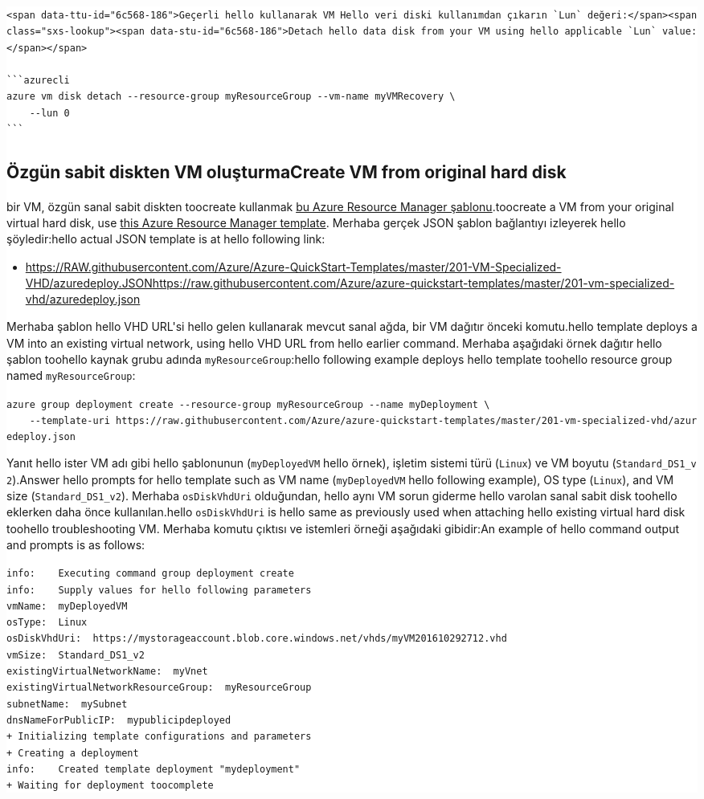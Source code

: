     <span data-ttu-id="6c568-186">Geçerli hello kullanarak VM Hello veri diski kullanımdan çıkarın `Lun` değeri:</span><span class="sxs-lookup"><span data-stu-id="6c568-186">Detach hello data disk from your VM using hello applicable `Lun` value:</span></span>

    ```azurecli
    azure vm disk detach --resource-group myResourceGroup --vm-name myVMRecovery \
        --lun 0
    ```


## <a name="create-vm-from-original-hard-disk"></a><span data-ttu-id="6c568-187">Özgün sabit diskten VM oluşturma</span><span class="sxs-lookup"><span data-stu-id="6c568-187">Create VM from original hard disk</span></span>
<span data-ttu-id="6c568-188">bir VM, özgün sanal sabit diskten toocreate kullanmak [bu Azure Resource Manager şablonu](https://github.com/Azure/azure-quickstart-templates/tree/master/201-vm-specialized-vhd).</span><span class="sxs-lookup"><span data-stu-id="6c568-188">toocreate a VM from your original virtual hard disk, use [this Azure Resource Manager template](https://github.com/Azure/azure-quickstart-templates/tree/master/201-vm-specialized-vhd).</span></span> <span data-ttu-id="6c568-189">Merhaba gerçek JSON şablon bağlantıyı izleyerek hello şöyledir:</span><span class="sxs-lookup"><span data-stu-id="6c568-189">hello actual JSON template is at hello following link:</span></span>

- <span data-ttu-id="6c568-190">https://RAW.githubusercontent.com/Azure/Azure-QuickStart-Templates/master/201-VM-Specialized-VHD/azuredeploy.JSON</span><span class="sxs-lookup"><span data-stu-id="6c568-190">https://raw.githubusercontent.com/Azure/azure-quickstart-templates/master/201-vm-specialized-vhd/azuredeploy.json</span></span>

<span data-ttu-id="6c568-191">Merhaba şablon hello VHD URL'si hello gelen kullanarak mevcut sanal ağda, bir VM dağıtır önceki komutu.</span><span class="sxs-lookup"><span data-stu-id="6c568-191">hello template deploys a VM into an existing virtual network, using hello VHD URL from hello earlier command.</span></span> <span data-ttu-id="6c568-192">Merhaba aşağıdaki örnek dağıtır hello şablon toohello kaynak grubu adında `myResourceGroup`:</span><span class="sxs-lookup"><span data-stu-id="6c568-192">hello following example deploys hello template toohello resource group named `myResourceGroup`:</span></span>

```azurecli
azure group deployment create --resource-group myResourceGroup --name myDeployment \
    --template-uri https://raw.githubusercontent.com/Azure/azure-quickstart-templates/master/201-vm-specialized-vhd/azuredeploy.json
```

<span data-ttu-id="6c568-193">Yanıt hello ister VM adı gibi hello şablonunun (`myDeployedVM` hello örnek), işletim sistemi türü (`Linux`) ve VM boyutu (`Standard_DS1_v2`).</span><span class="sxs-lookup"><span data-stu-id="6c568-193">Answer hello prompts for hello template such as VM name (`myDeployedVM` hello following example), OS type (`Linux`), and VM size (`Standard_DS1_v2`).</span></span> <span data-ttu-id="6c568-194">Merhaba `osDiskVhdUri` olduğundan, hello aynı VM sorun giderme hello varolan sanal sabit disk toohello eklerken daha önce kullanılan.</span><span class="sxs-lookup"><span data-stu-id="6c568-194">hello `osDiskVhdUri` is hello same as previously used when attaching hello existing virtual hard disk toohello troubleshooting VM.</span></span> <span data-ttu-id="6c568-195">Merhaba komutu çıktısı ve istemleri örneği aşağıdaki gibidir:</span><span class="sxs-lookup"><span data-stu-id="6c568-195">An example of hello command output and prompts is as follows:</span></span>

```azurecli
info:    Executing command group deployment create
info:    Supply values for hello following parameters
vmName:  myDeployedVM
osType:  Linux
osDiskVhdUri:  https://mystorageaccount.blob.core.windows.net/vhds/myVM201610292712.vhd
vmSize:  Standard_DS1_v2
existingVirtualNetworkName:  myVnet
existingVirtualNetworkResourceGroup:  myResourceGroup
subnetName:  mySubnet
dnsNameForPublicIP:  mypublicipdeployed
+ Initializing template configurations and parameters
+ Creating a deployment
info:    Created template deployment "mydeployment"
+ Waiting for deployment toocomplete
```